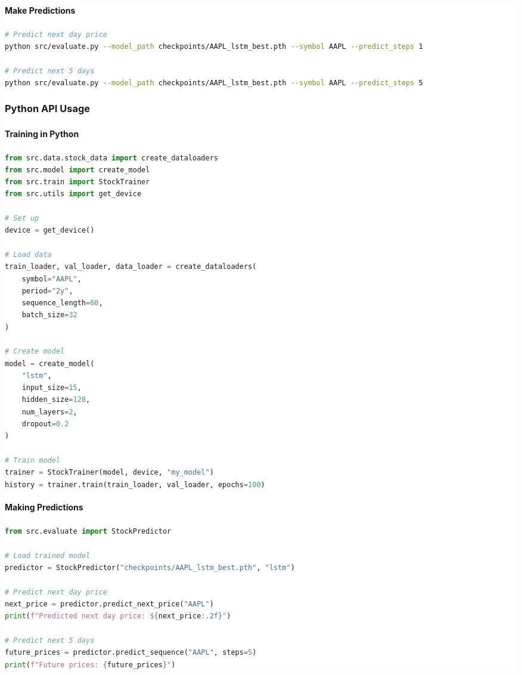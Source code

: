 #### Make Predictions

```bash
# Predict next day price
python src/evaluate.py --model_path checkpoints/AAPL_lstm_best.pth --symbol AAPL --predict_steps 1

# Predict next 5 days
python src/evaluate.py --model_path checkpoints/AAPL_lstm_best.pth --symbol AAPL --predict_steps 5
```

### Python API Usage

#### Training in Python

```python
from src.data.stock_data import create_dataloaders
from src.model import create_model
from src.train import StockTrainer
from src.utils import get_device

# Set up
device = get_device()

# Load data
train_loader, val_loader, data_loader = create_dataloaders(
    symbol="AAPL",
    period="2y",
    sequence_length=60,
    batch_size=32
)

# Create model
model = create_model(
    "lstm",
    input_size=15,
    hidden_size=128,
    num_layers=2,
    dropout=0.2
)

# Train model
trainer = StockTrainer(model, device, "my_model")
history = trainer.train(train_loader, val_loader, epochs=100)
```

#### Making Predictions

```python
from src.evaluate import StockPredictor

# Load trained model
predictor = StockPredictor("checkpoints/AAPL_lstm_best.pth", "lstm")

# Predict next day price
next_price = predictor.predict_next_price("AAPL")
print(f"Predicted next day price: ${next_price:.2f}")

# Predict next 5 days
future_prices = predictor.predict_sequence("AAPL", steps=5)
print(f"Future prices: {future_prices}")
```
